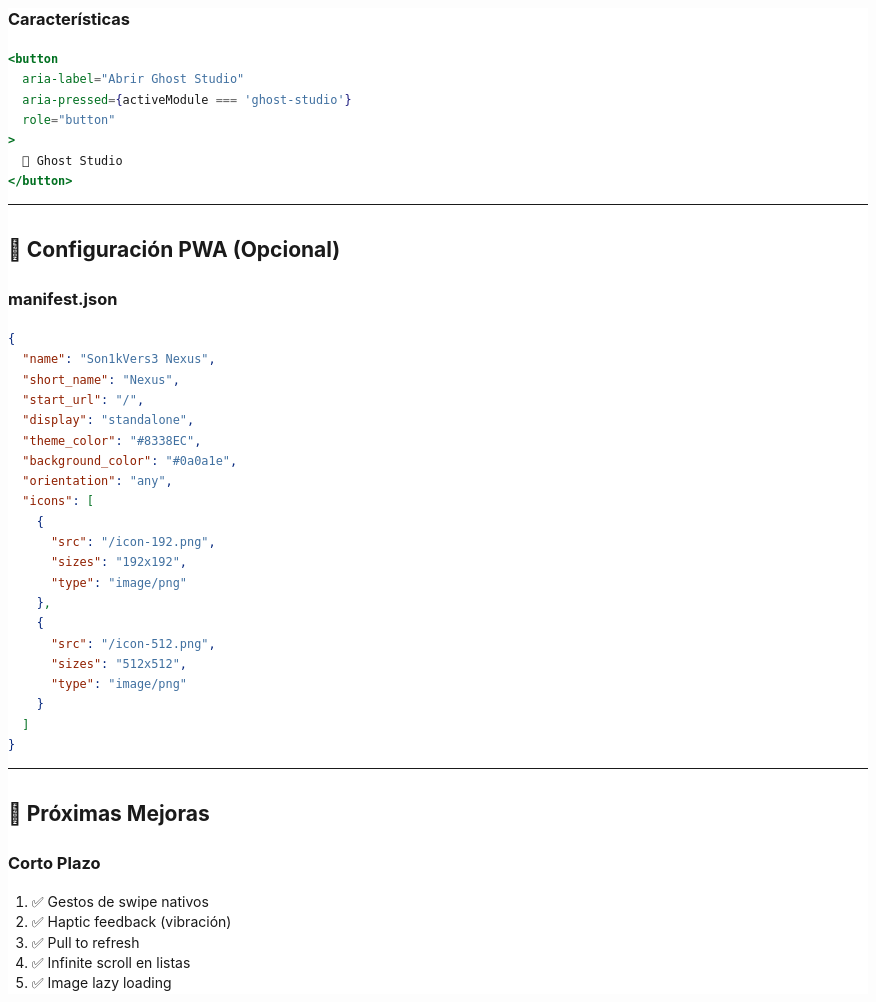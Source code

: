 ### Características

```jsx
<button
  aria-label="Abrir Ghost Studio"
  aria-pressed={activeModule === 'ghost-studio'}
  role="button"
>
  🎵 Ghost Studio
</button>
```

---

## 🔧 Configuración PWA (Opcional)

### manifest.json

```json
{
  "name": "Son1kVers3 Nexus",
  "short_name": "Nexus",
  "start_url": "/",
  "display": "standalone",
  "theme_color": "#8338EC",
  "background_color": "#0a0a1e",
  "orientation": "any",
  "icons": [
    {
      "src": "/icon-192.png",
      "sizes": "192x192",
      "type": "image/png"
    },
    {
      "src": "/icon-512.png",
      "sizes": "512x512",
      "type": "image/png"
    }
  ]
}
```

---

## 📝 Próximas Mejoras

### Corto Plazo

1. ✅ Gestos de swipe nativos
2. ✅ Haptic feedback (vibración)
3. ✅ Pull to refresh
4. ✅ Infinite scroll en listas
5. ✅ Image lazy loading
